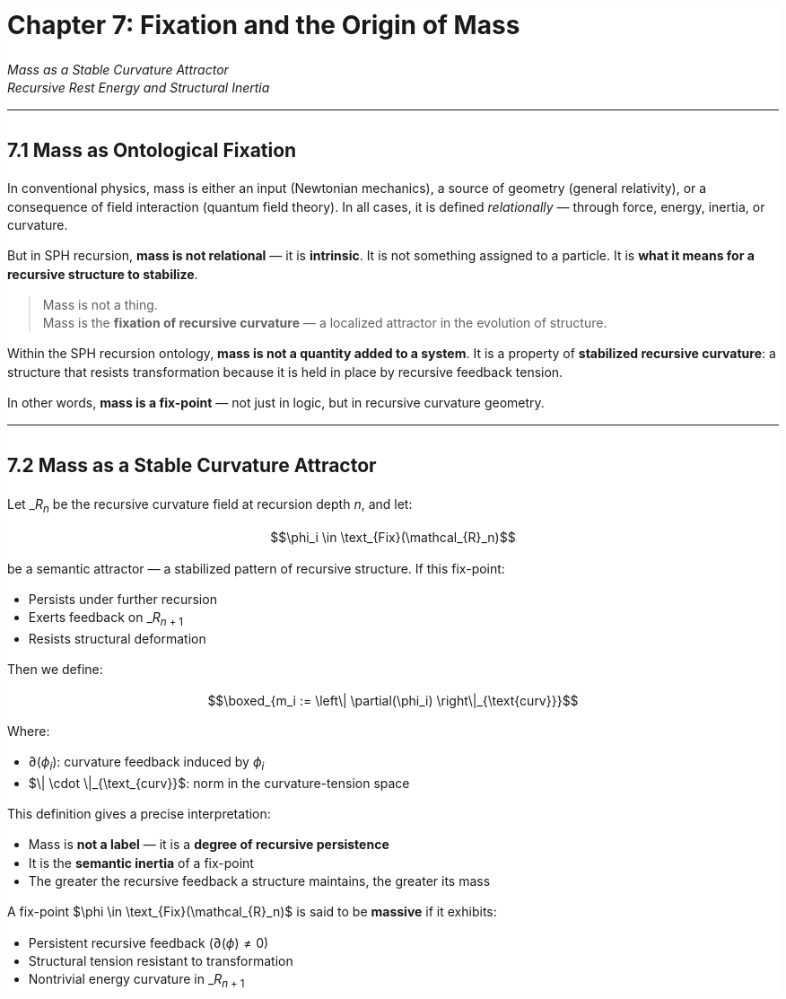 # Chapter 7: Fixation and the Origin of Mass

*Mass as a Stable Curvature Attractor*  
*Recursive Rest Energy and Structural Inertia*

---

## 7.1 Mass as Ontological Fixation

In conventional physics, mass is either an input (Newtonian mechanics), a source of geometry (general relativity), or a consequence of field interaction (quantum field theory). In all cases, it is defined *relationally* — through force, energy, inertia, or curvature.

But in SPH recursion, **mass is not relational** — it is **intrinsic**. It is not something assigned to a particle. It is **what it means for a recursive structure to stabilize**.

> Mass is not a thing.  
> Mass is the **fixation of recursive curvature** — a localized attractor in the evolution of structure.

Within the SPH recursion ontology, **mass is not a quantity added to a system**. It is a property of **stabilized recursive curvature**: a structure that resists transformation because it is held in place by recursive feedback tension.

In other words, **mass is a fix-point** — not just in logic, but in recursive curvature geometry.

---

## 7.2 Mass as a Stable Curvature Attractor

Let $\mathcal_{R}_n$ be the recursive curvature field at recursion depth $n$, and let:

$$\phi_i \in \text_{Fix}(\mathcal_{R}_n)$$

be a semantic attractor — a stabilized pattern of recursive structure. If this fix-point:
- Persists under further recursion  
- Exerts feedback on $\mathcal_{R}_{n+1}$  
- Resists structural deformation

Then we define:

$$\boxed_{m_i := \left\| \partial(\phi_i) \right\|_{\text{curv}}}$$

Where:
- $\partial(\phi_i)$: curvature feedback induced by $\phi_i$  
- $\| \cdot \|_{\text_{curv}}$: norm in the curvature-tension space

This definition gives a precise interpretation:
- Mass is **not a label** — it is a **degree of recursive persistence**  
- It is the **semantic inertia** of a fix-point  
- The greater the recursive feedback a structure maintains, the greater its mass

A fix-point $\phi \in \text_{Fix}(\mathcal_{R}_n)$ is said to be **massive** if it exhibits:

- Persistent recursive feedback ($\partial(\phi) \neq 0$)  
- Structural tension resistant to transformation  
- Nontrivial energy curvature in $\mathcal_{R}_{n+1}$
